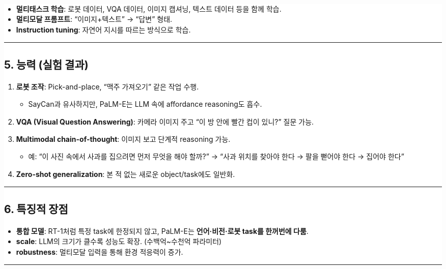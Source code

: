 



- **멀티태스크 학습**: 로봇 데이터, VQA 데이터, 이미지 캡셔닝, 텍스트 데이터 등을 함께 학습.
- **멀티모달 프롬프트**: “이미지+텍스트” → “답변” 형태.
- **Instruction tuning**: 자연어 지시를 따르는 방식으로 학습.





------





## **5. 능력 (실험 결과)**





1. **로봇 조작**: Pick-and-place, “맥주 가져오기” 같은 작업 수행.

   

   - SayCan과 유사하지만, PaLM-E는 LLM 속에 affordance reasoning도 흡수.

   

2. **VQA (Visual Question Answering)**: 카메라 이미지 주고 “이 방 안에 빨간 컵이 있니?” 질문 가능.

3. **Multimodal chain-of-thought**: 이미지 보고 단계적 reasoning 가능.

   

   - 예: “이 사진 속에서 사과를 집으려면 먼저 무엇을 해야 할까?” → “사과 위치를 찾아야 한다 → 팔을 뻗어야 한다 → 집어야 한다”

   

4. **Zero-shot generalization**: 본 적 없는 새로운 object/task에도 일반화.





------





## **6. 특징적 장점**





- **통합 모델**: RT-1처럼 특정 task에 한정되지 않고, PaLM-E는 **언어·비전·로봇 task를 한꺼번에 다룸**.
- **scale**: LLM의 크기가 클수록 성능도 확장. (수백억~수천억 파라미터)
- **robustness**: 멀티모달 입력을 통해 환경 적응력이 증가.





------



